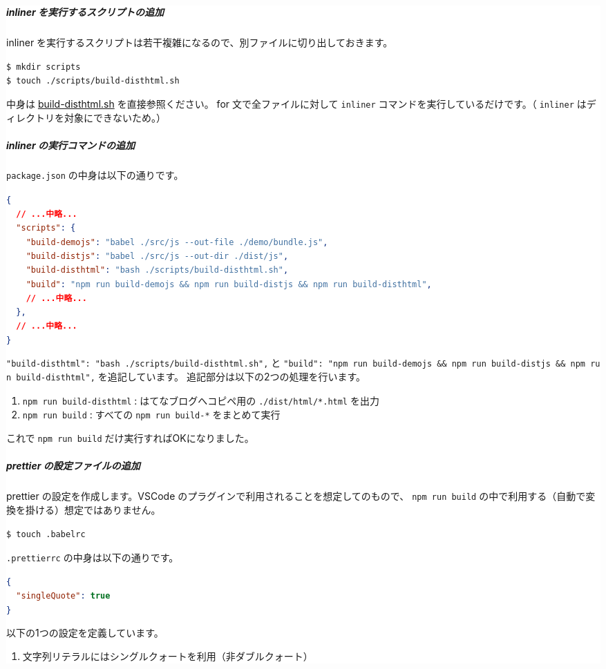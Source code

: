 ##### inliner を実行するスクリプトの追加

inliner を実行するスクリプトは若干複雑になるので、別ファイルに切り出しておきます。

```bash
$ mkdir scripts
$ touch ./scripts/build-disthtml.sh
```

中身は [build-disthtml.sh](scripts/build-disthtml.sh) を直接参照ください。 for 文で全ファイルに対して `inliner` コマンドを実行しているだけです。（ `inliner` はディレクトリを対象にできないため。）

##### inliner の実行コマンドの追加

`package.json` の中身は以下の通りです。

```json
{
  // ...中略...
  "scripts": {
    "build-demojs": "babel ./src/js --out-file ./demo/bundle.js",
    "build-distjs": "babel ./src/js --out-dir ./dist/js",
    "build-disthtml": "bash ./scripts/build-disthtml.sh",
    "build": "npm run build-demojs && npm run build-distjs && npm run build-disthtml",
    // ...中略...
  },
  // ...中略...
}
```

`"build-disthtml": "bash ./scripts/build-disthtml.sh",` と `"build": "npm run build-demojs && npm run build-distjs && npm run build-disthtml",` を追記しています。
追記部分は以下の2つの処理を行います。

1. `npm run build-disthtml` : はてなブログへコピペ用の `./dist/html/*.html` を出力
2. `npm run build` : すべての `npm run build-*` をまとめて実行

これで `npm run build` だけ実行すればOKになりました。


##### prettier の設定ファイルの追加

prettier の設定を作成します。VSCode のプラグインで利用されることを想定してのもので、 `npm run build` の中で利用する（自動で変換を掛ける）想定ではありません。

```bash
$ touch .babelrc
```

`.prettierrc` の中身は以下の通りです。

```json
{
  "singleQuote": true
}
```

以下の1つの設定を定義しています。

1. 文字列リテラルにはシングルクォートを利用（非ダブルクォート）

